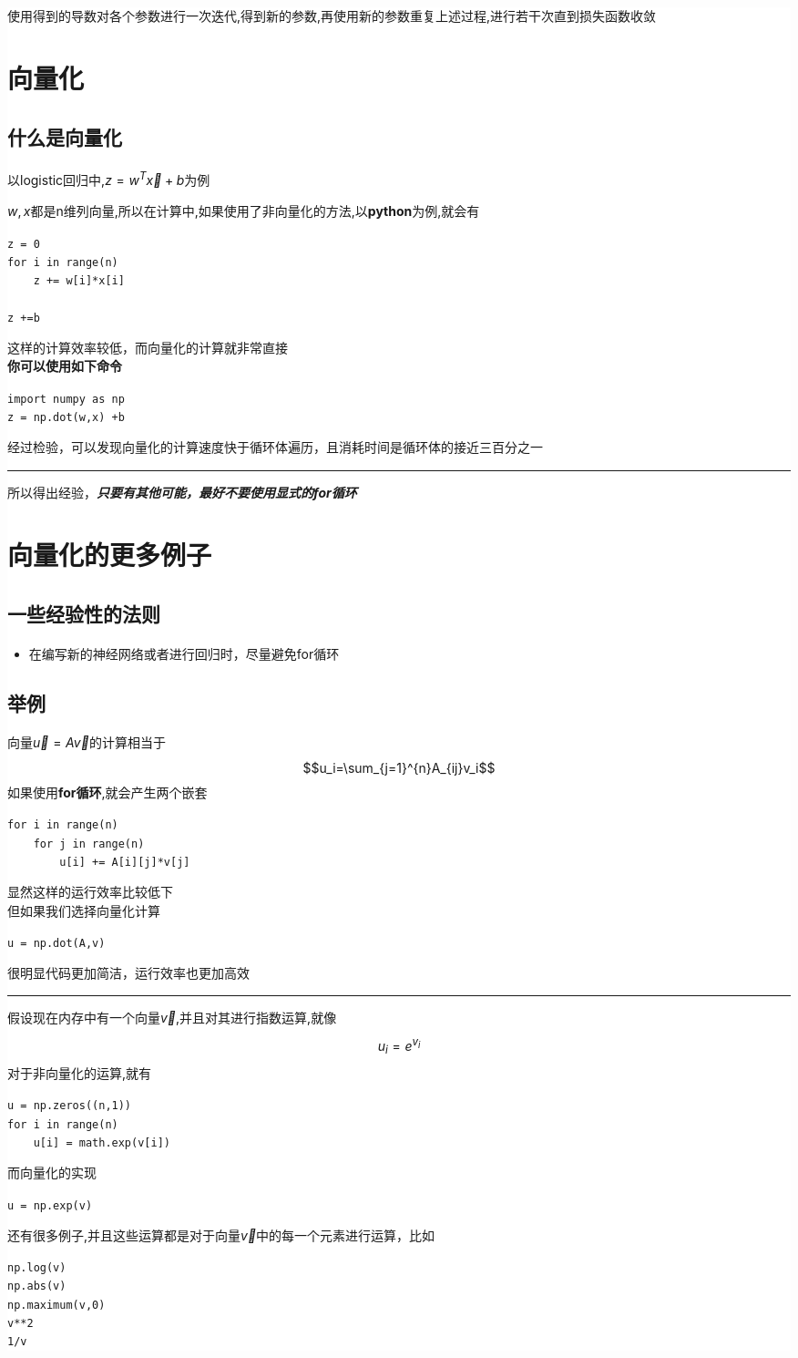 使用得到的导数对各个参数进行一次迭代,得到新的参数,再使用新的参数重复上述过程,进行若干次直到损失函数收敛
# 向量化
## 什么是向量化
以logistic回归中,$z=w^T\vec{x}+b$为例

$w,x$都是n维列向量,所以在计算中,如果使用了非向量化的方法,以**python**为例,就会有
```
z = 0
for i in range(n)
    z += w[i]*x[i]

z +=b
```
这样的计算效率较低，而向量化的计算就非常直接\
**你可以使用如下命令**
```
import numpy as np
z = np.dot(w,x) +b
```
经过检验，可以发现向量化的计算速度快于循环体遍历，且消耗时间是循环体的接近三百分之一
****
所以得出经验，***只要有其他可能，最好不要使用显式的for循环***
# 向量化的更多例子
## 一些经验性的法则
* 在编写新的神经网络或者进行回归时，尽量避免for循环
## 举例
向量$\vec{u}=A\vec{v}$的计算相当于
$$u_i=\sum_{j=1}^{n}A_{ij}v_i$$
如果使用**for循环**,就会产生两个嵌套
```
for i in range(n)
    for j in range(n)
        u[i] += A[i][j]*v[j]
```
显然这样的运行效率比较低下\
但如果我们选择向量化计算
```
u = np.dot(A,v)
```
很明显代码更加简洁，运行效率也更加高效
****
假设现在内存中有一个向量$\vec{v}$,并且对其进行指数运算,就像
$$u_i=e^{v_i}$$
对于非向量化的运算,就有
```
u = np.zeros((n,1))
for i in range(n)
    u[i] = math.exp(v[i])
```
而向量化的实现
```
u = np.exp(v)
```
还有很多例子,并且这些运算都是对于向量$\vec{v}$中的每一个元素进行运算，比如
```
np.log(v)
np.abs(v)
np.maximum(v,0)
v**2
1/v
```